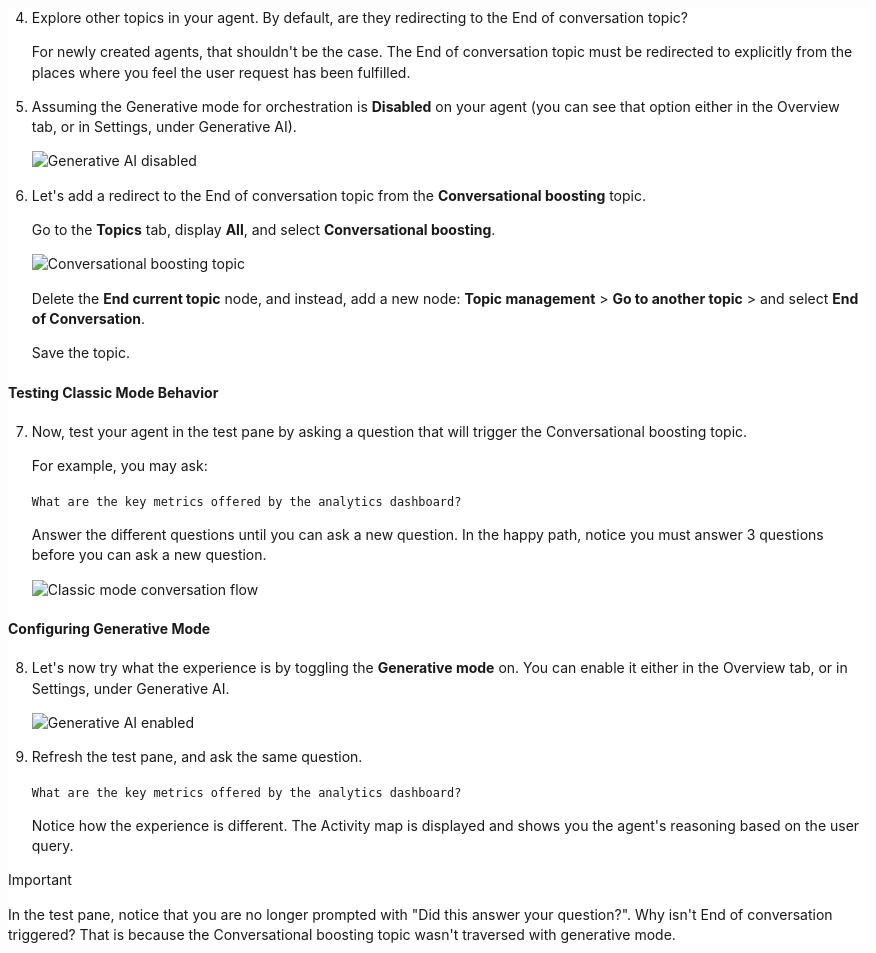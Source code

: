 4. Explore other topics in your agent. By default, are they redirecting to the End of conversation topic?

   For newly created agents, that shouldn't be the case. The End of conversation topic must be redirected to explicitly from the places where you feel the user request has been fulfilled.

5. Assuming the Generative mode for orchestration is **Disabled** on your agent (you can see that option either in the Overview tab, or in Settings, under Generative AI).

    ![Generative AI disabled](images/generative-ai-disabled.png)

6. Let's add a redirect to the End of conversation topic from the **Conversational boosting** topic.

   Go to the **Topics** tab, display **All**, and select **Conversational boosting**.

   ![Conversational boosting topic](images/conversational-boosting.png)

   Delete the **End current topic** node, and instead, add a new node: **Topic management** > **Go to another topic** > and select **End of Conversation**.

   Save the topic.

#### Testing Classic Mode Behavior

7. Now, test your agent in the test pane by asking a question that will trigger the Conversational boosting topic.

   For example, you may ask:
   ```
   What are the key metrics offered by the analytics dashboard?
   ```

   Answer the different questions until you can ask a new question. In the happy path, notice you must answer 3 questions before you can ask a new question.

    ![Classic mode conversation flow](images/classic-mode-flow.png)

#### Configuring Generative Mode

8. Let's now try what the experience is by toggling the **Generative mode** on. You can enable it either in the Overview tab, or in Settings, under Generative AI.

    ![Generative AI enabled](images/generative-ai-enabled.png)

9. Refresh the test pane, and ask the same question.
   ```
   What are the key metrics offered by the analytics dashboard?
   ```

   Notice how the experience is different. The Activity map is displayed and shows you the agent's reasoning based on the user query.

> [!IMPORTANT]
> In the test pane, notice that you are no longer prompted with "Did this answer your question?". Why isn't End of conversation triggered? That is because the Conversational boosting topic wasn't traversed with generative mode.
